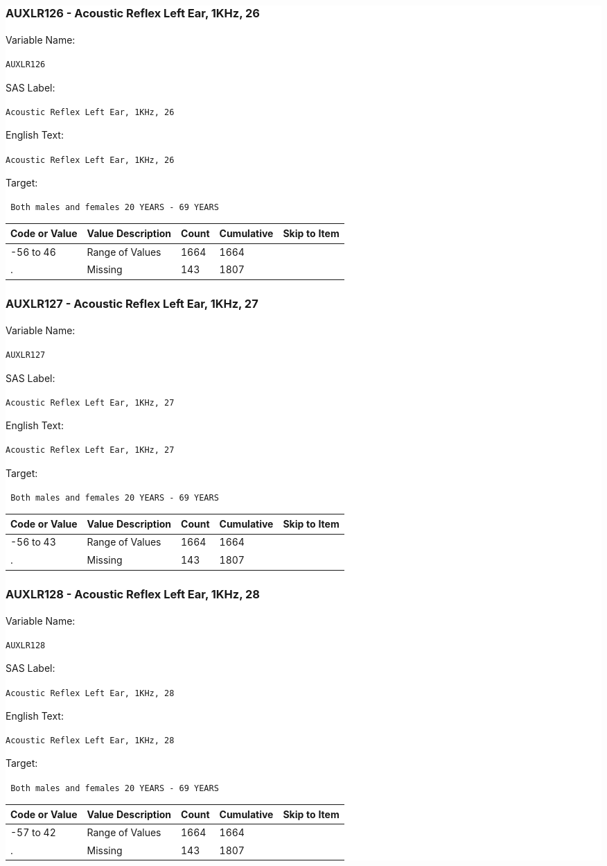### AUXLR126 - Acoustic Reflex Left Ear, 1KHz, 26

Variable Name:

    AUXLR126
SAS Label:

    Acoustic Reflex Left Ear, 1KHz, 26
English Text:

    Acoustic Reflex Left Ear, 1KHz, 26
Target:

     Both males and females 20 YEARS - 69 YEARS
Code or Value | Value Description | Count | Cumulative | Skip to Item  
---|---|---|---|---  
-56 to 46 | Range of Values | 1664 | 1664 |   
. | Missing | 143 | 1807 |   
  
### AUXLR127 - Acoustic Reflex Left Ear, 1KHz, 27

Variable Name:

    AUXLR127
SAS Label:

    Acoustic Reflex Left Ear, 1KHz, 27
English Text:

    Acoustic Reflex Left Ear, 1KHz, 27
Target:

     Both males and females 20 YEARS - 69 YEARS
Code or Value | Value Description | Count | Cumulative | Skip to Item  
---|---|---|---|---  
-56 to 43 | Range of Values | 1664 | 1664 |   
. | Missing | 143 | 1807 |   
  
### AUXLR128 - Acoustic Reflex Left Ear, 1KHz, 28

Variable Name:

    AUXLR128
SAS Label:

    Acoustic Reflex Left Ear, 1KHz, 28
English Text:

    Acoustic Reflex Left Ear, 1KHz, 28
Target:

     Both males and females 20 YEARS - 69 YEARS
Code or Value | Value Description | Count | Cumulative | Skip to Item  
---|---|---|---|---  
-57 to 42 | Range of Values | 1664 | 1664 |   
. | Missing | 143 | 1807 |   
  